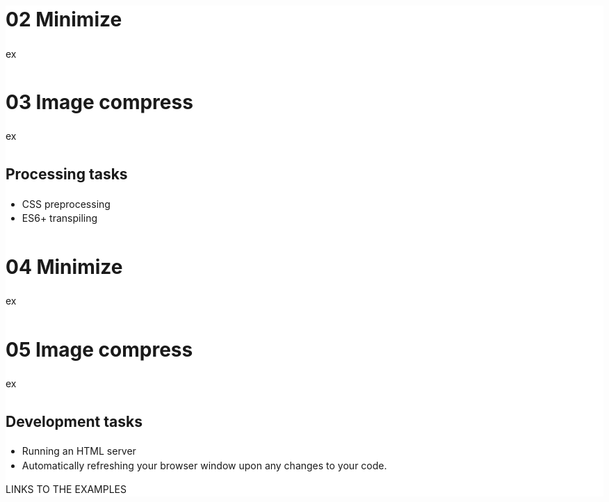 # 02 Minimize

ex

# 03 Image compress

ex

## Processing tasks

- CSS preprocessing
- ES6+ transpiling

# 04 Minimize

ex

# 05 Image compress

ex

## Development tasks

- Running an HTML server
- Automatically refreshing your browser window upon any changes to your code.


LINKS TO THE EXAMPLES

